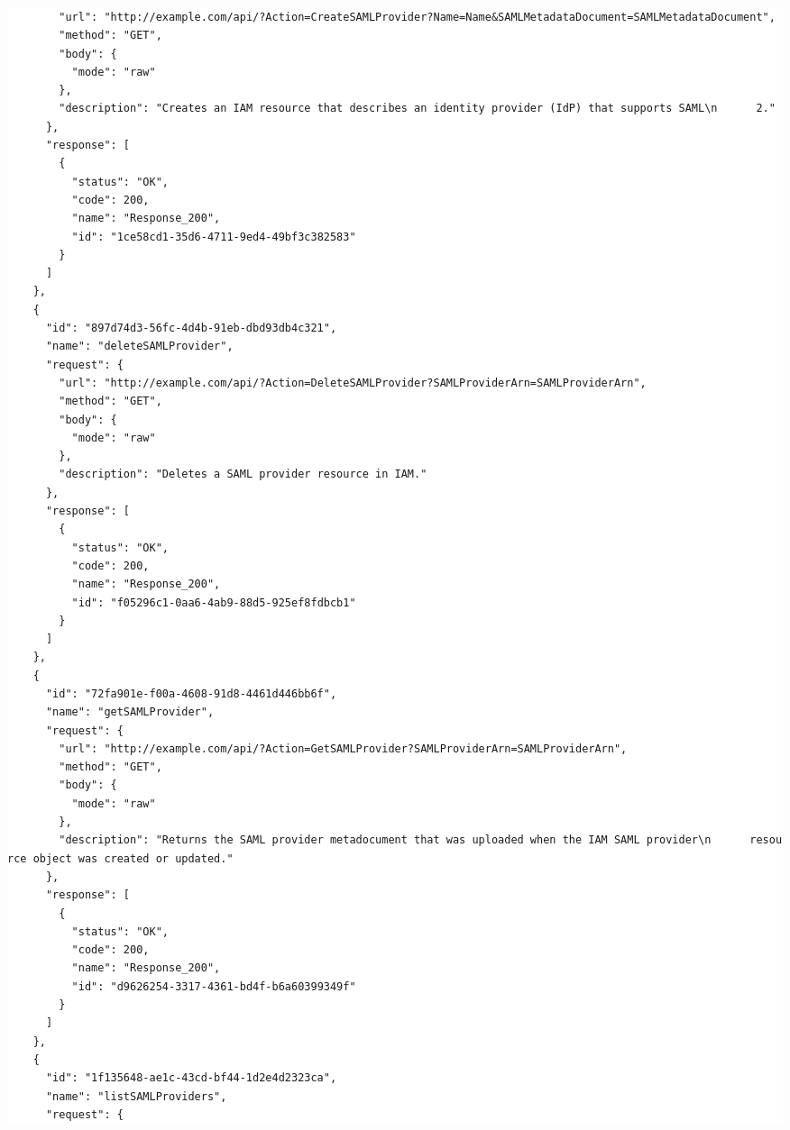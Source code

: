             "url": "http://example.com/api/?Action=CreateSAMLProvider?Name=Name&SAMLMetadataDocument=SAMLMetadataDocument",
            "method": "GET",
            "body": {
              "mode": "raw"
            },
            "description": "Creates an IAM resource that describes an identity provider (IdP) that supports SAML\n      2."
          },
          "response": [
            {
              "status": "OK",
              "code": 200,
              "name": "Response_200",
              "id": "1ce58cd1-35d6-4711-9ed4-49bf3c382583"
            }
          ]
        },
        {
          "id": "897d74d3-56fc-4d4b-91eb-dbd93db4c321",
          "name": "deleteSAMLProvider",
          "request": {
            "url": "http://example.com/api/?Action=DeleteSAMLProvider?SAMLProviderArn=SAMLProviderArn",
            "method": "GET",
            "body": {
              "mode": "raw"
            },
            "description": "Deletes a SAML provider resource in IAM."
          },
          "response": [
            {
              "status": "OK",
              "code": 200,
              "name": "Response_200",
              "id": "f05296c1-0aa6-4ab9-88d5-925ef8fdbcb1"
            }
          ]
        },
        {
          "id": "72fa901e-f00a-4608-91d8-4461d446bb6f",
          "name": "getSAMLProvider",
          "request": {
            "url": "http://example.com/api/?Action=GetSAMLProvider?SAMLProviderArn=SAMLProviderArn",
            "method": "GET",
            "body": {
              "mode": "raw"
            },
            "description": "Returns the SAML provider metadocument that was uploaded when the IAM SAML provider\n      resource object was created or updated."
          },
          "response": [
            {
              "status": "OK",
              "code": 200,
              "name": "Response_200",
              "id": "d9626254-3317-4361-bd4f-b6a60399349f"
            }
          ]
        },
        {
          "id": "1f135648-ae1c-43cd-bf44-1d2e4d2323ca",
          "name": "listSAMLProviders",
          "request": {